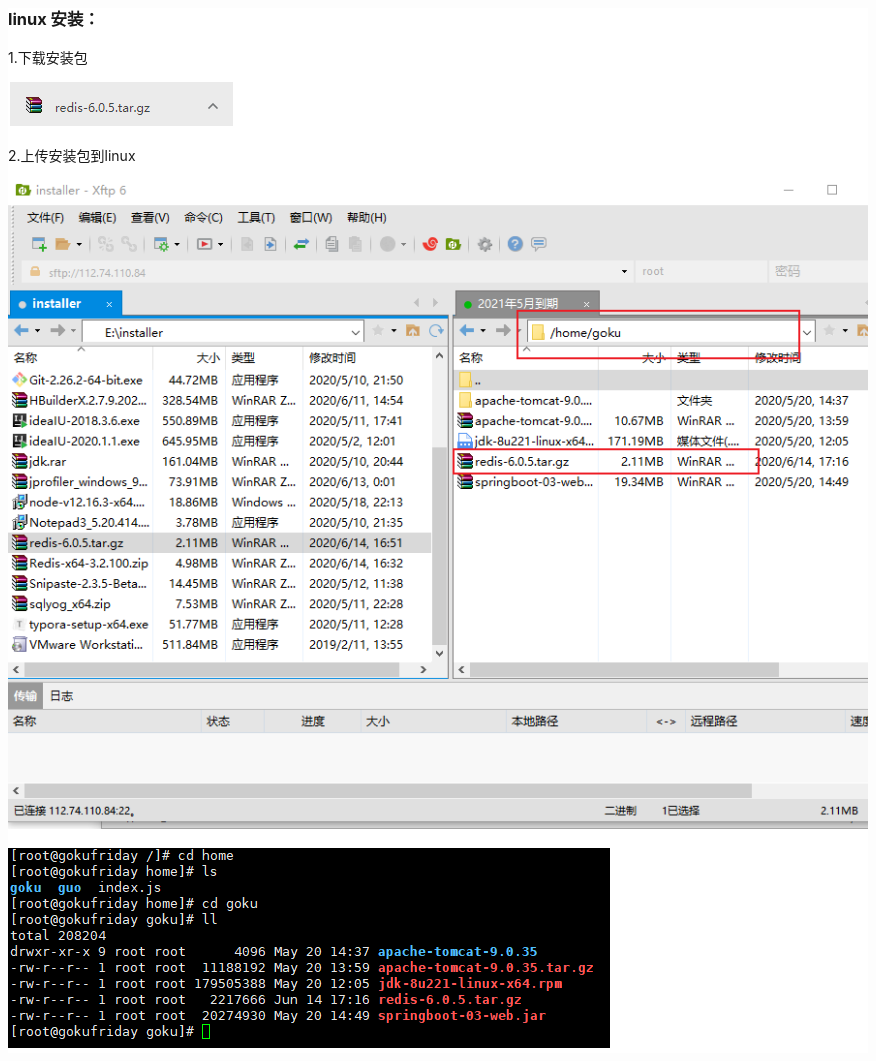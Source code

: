 

### linux 安装：

1.下载安装包

![image-20200614165419048](https://raw.githubusercontent.com/GokuDU/docsify-blog/master/images/image-20200614165419048.png)

2.上传安装包到linux

![image-20200614171734796](https://raw.githubusercontent.com/GokuDU/docsify-blog/master/images/image-20200614171734796.png)

![image-20200614171833539](https://raw.githubusercontent.com/GokuDU/docsify-blog/master/images/image-20200614171833539.png)
